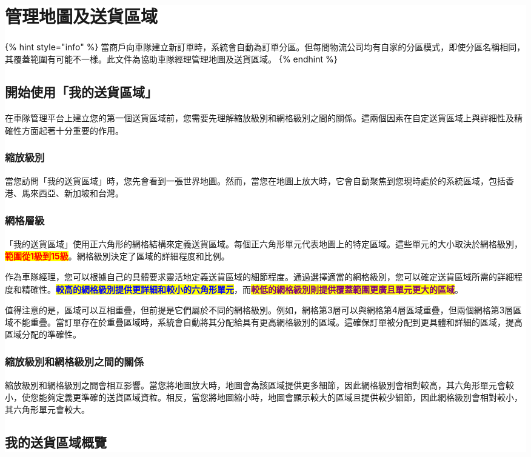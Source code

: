 # 管理地圖及送貨區域

{% hint style="info" %}
當商戶向車隊建立新訂單時，系統會自動為訂單分區。但每間物流公司均有自家的分區模式，即使分區名稱相同，其覆蓋範圍有可能不一樣。此文件為協助車隊經理管理地圖及送貨區域。
{% endhint %}



## 開始使用「我的送貨區域」

在車隊管理平台上建立您的第一個送貨區域前，您需要先理解縮放級別和網格級別之間的關係。這兩個因素在自定送貨區域上與詳細性及精確性方面起著十分重要的作用。



### 縮放級別

當您訪問「我的送貨區域」時，您先會看到一張世界地圖。然而，當您在地圖上放大時，它會自動聚焦到您現時處於的系統區域，包括香港、馬來西亞、新加坡和台灣。



### 網格層級

「我的送貨區域」使用正六角形的網格結構來定義送貨區域。每個正六角形單元代表地圖上的特定區域。這些單元的大小取決於網格級別，<mark style="color:red;">**範圍從1級到15級**</mark>。網格級別決定了區域的詳細程度和比例。



作為車隊經理，您可以根據自己的具體要求靈活地定義送貨區域的細節程度。通過選擇適當的網格級別，您可以確定送貨區域所需的詳細程度和精確性。<mark style="color:blue;">**較高的網格級別提供更詳細和較小的六角形單元**</mark>，而<mark style="color:purple;">**較低的網格級別則提供覆蓋範圍更廣且單元更大的區域**</mark>。



值得注意的是，區域可以互相重疊，但前提是它們屬於不同的網格級別。例如，網格第3層可以與網格第4層區域重疊，但兩個網格第3層區域不能重疊。當訂單存在於重疊區域時，系統會自動將其分配給具有更高網格級別的區域。這確保訂單被分配到更具體和詳細的區域，提高區域分配的準確性。



### 縮放級別和網格級別之間的關係

縮放級別和網格級別之間會相互影響。當您將地圖放大時，地圖會為該區域提供更多細節，因此網格級別會相對較高，其六角形單元會較小，使您能夠定義更準確的送貨區域資粒。相反，當您將地圖縮小時，地圖會顯示較大的區域且提供較少細節，因此網格級別會相對較小，其六角形單元會較大。



## 我的送貨區域概覽
